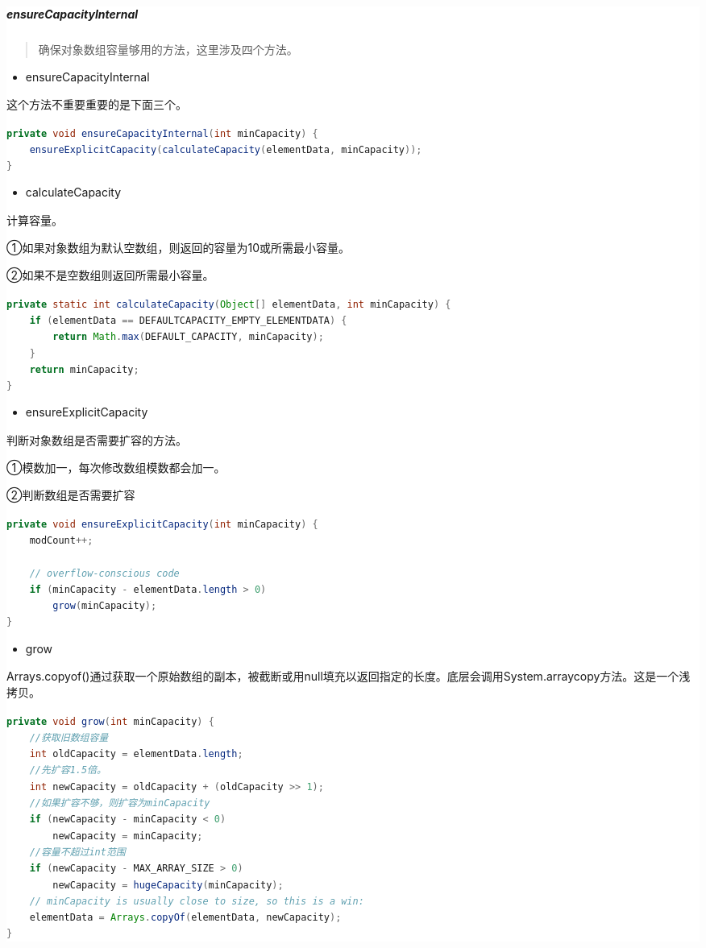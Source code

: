 ##### ensureCapacityInternal

> 确保对象数组容量够用的方法，这里涉及四个方法。

- ensureCapacityInternal  

这个方法不重要重要的是下面三个。

```java
private void ensureCapacityInternal(int minCapacity) {
    ensureExplicitCapacity(calculateCapacity(elementData, minCapacity));
}
```

- calculateCapacity

计算容量。

①如果对象数组为默认空数组，则返回的容量为10或所需最小容量。

②如果不是空数组则返回所需最小容量。

```java
private static int calculateCapacity(Object[] elementData, int minCapacity) {
    if (elementData == DEFAULTCAPACITY_EMPTY_ELEMENTDATA) {
        return Math.max(DEFAULT_CAPACITY, minCapacity);
    }
    return minCapacity;
}
```

- ensureExplicitCapacity

判断对象数组是否需要扩容的方法。

①模数加一，每次修改数组模数都会加一。

②判断数组是否需要扩容

```java
private void ensureExplicitCapacity(int minCapacity) {
    modCount++;

    // overflow-conscious code
    if (minCapacity - elementData.length > 0)
        grow(minCapacity);
}
```

- grow

Arrays.copyof()通过获取一个原始数组的副本，被截断或用null填充以返回指定的长度。底层会调用System.arraycopy方法。这是一个浅拷贝。

```java
private void grow(int minCapacity) {
    //获取旧数组容量
    int oldCapacity = elementData.length;
    //先扩容1.5倍。
    int newCapacity = oldCapacity + (oldCapacity >> 1);
    //如果扩容不够，则扩容为minCapacity
    if (newCapacity - minCapacity < 0)
        newCapacity = minCapacity;
    //容量不超过int范围
    if (newCapacity - MAX_ARRAY_SIZE > 0)
        newCapacity = hugeCapacity(minCapacity);
    // minCapacity is usually close to size, so this is a win:
    elementData = Arrays.copyOf(elementData, newCapacity);
}
```
